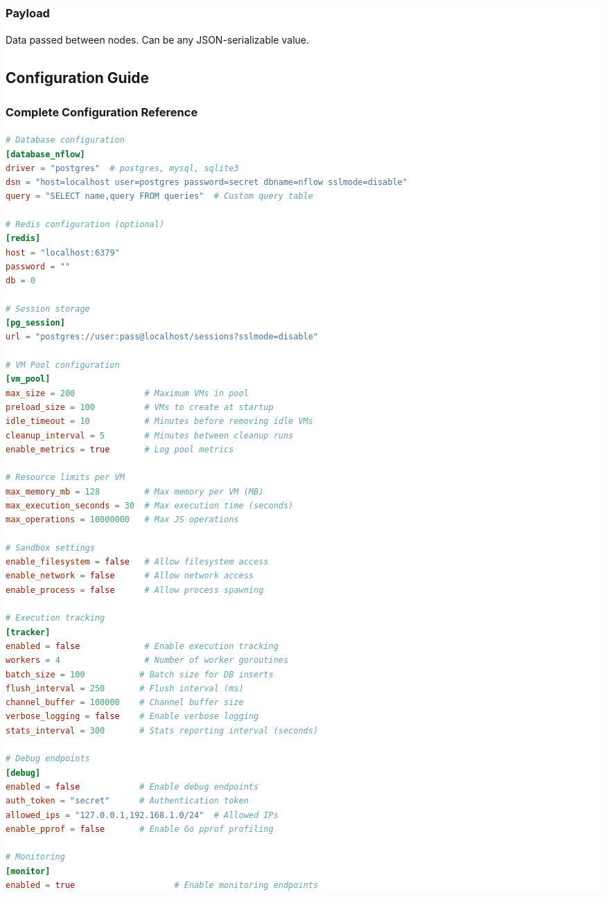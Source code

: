 ### Payload

Data passed between nodes. Can be any JSON-serializable value.

## Configuration Guide

### Complete Configuration Reference

```toml
# Database configuration
[database_nflow]
driver = "postgres"  # postgres, mysql, sqlite3
dsn = "host=localhost user=postgres password=secret dbname=nflow sslmode=disable"
query = "SELECT name,query FROM queries"  # Custom query table

# Redis configuration (optional)
[redis]
host = "localhost:6379"
password = ""
db = 0

# Session storage
[pg_session]
url = "postgres://user:pass@localhost/sessions?sslmode=disable"

# VM Pool configuration
[vm_pool]
max_size = 200              # Maximum VMs in pool
preload_size = 100          # VMs to create at startup
idle_timeout = 10           # Minutes before removing idle VMs
cleanup_interval = 5        # Minutes between cleanup runs
enable_metrics = true       # Log pool metrics

# Resource limits per VM
max_memory_mb = 128         # Max memory per VM (MB)
max_execution_seconds = 30  # Max execution time (seconds)
max_operations = 10000000   # Max JS operations

# Sandbox settings
enable_filesystem = false   # Allow filesystem access
enable_network = false      # Allow network access
enable_process = false      # Allow process spawning

# Execution tracking
[tracker]
enabled = false             # Enable execution tracking
workers = 4                 # Number of worker goroutines
batch_size = 100           # Batch size for DB inserts
flush_interval = 250       # Flush interval (ms)
channel_buffer = 100000    # Channel buffer size
verbose_logging = false    # Enable verbose logging
stats_interval = 300       # Stats reporting interval (seconds)

# Debug endpoints
[debug]
enabled = false            # Enable debug endpoints
auth_token = "secret"      # Authentication token
allowed_ips = "127.0.0.1,192.168.1.0/24"  # Allowed IPs
enable_pprof = false       # Enable Go pprof profiling

# Monitoring
[monitor]
enabled = true                    # Enable monitoring endpoints
```